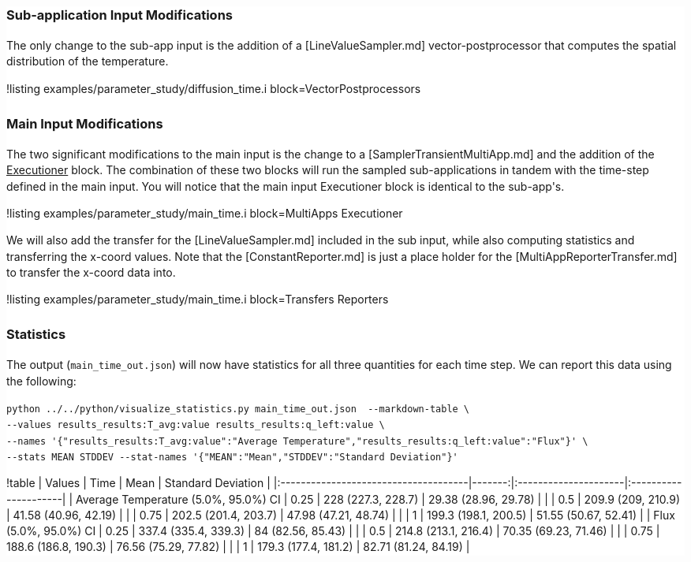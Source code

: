 ### Sub-application Input Modifications

The only change to the sub-app input is the addition of a [LineValueSampler.md] vector-postprocessor
that computes the spatial distribution of the temperature.

!listing examples/parameter_study/diffusion_time.i block=VectorPostprocessors

### Main Input Modifications

The two significant modifications to the main input is the change to a [SamplerTransientMultiApp.md] and
the addition of the [Executioner](syntax/Executioner/index.md) block. The combination of these two blocks
will run the sampled sub-applications in tandem with the time-step defined in the main input. You will
notice that the main input Executioner block is identical to the sub-app's.

!listing examples/parameter_study/main_time.i block=MultiApps Executioner

We will also add the transfer for the [LineValueSampler.md] included in the sub input, while also computing
statistics and transferring the x-coord values. Note that the [ConstantReporter.md] is just a place holder
for the [MultiAppReporterTransfer.md] to transfer the x-coord data into.

!listing examples/parameter_study/main_time.i block=Transfers Reporters

### Statistics

The output (`main_time_out.json`) will now have statistics for all three quantities for each time step. We can
report this data using the following:

```language=sh
python ../../python/visualize_statistics.py main_time_out.json  --markdown-table \
--values results_results:T_avg:value results_results:q_left:value \
--names '{"results_results:T_avg:value":"Average Temperature","results_results:q_left:value":"Flux"}' \
--stats MEAN STDDEV --stat-names '{"MEAN":"Mean","STDDEV":"Standard Deviation"}'
```

!table
| Values                               |   Time | Mean                 | Standard Deviation   |
|:-------------------------------------|-------:|:---------------------|:---------------------|
| Average Temperature (5.0%, 95.0%) CI |   0.25 | 228 (227.3, 228.7)   | 29.38 (28.96, 29.78) |
|                                      |   0.5  | 209.9 (209, 210.9)   | 41.58 (40.96, 42.19) |
|                                      |   0.75 | 202.5 (201.4, 203.7) | 47.98 (47.21, 48.74) |
|                                      |   1    | 199.3 (198.1, 200.5) | 51.55 (50.67, 52.41) |
| Flux (5.0%, 95.0%) CI                |   0.25 | 337.4 (335.4, 339.3) | 84 (82.56, 85.43)    |
|                                      |   0.5  | 214.8 (213.1, 216.4) | 70.35 (69.23, 71.46) |
|                                      |   0.75 | 188.6 (186.8, 190.3) | 76.56 (75.29, 77.82) |
|                                      |   1    | 179.3 (177.4, 181.2) | 82.71 (81.24, 84.19) |
